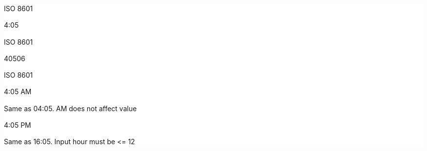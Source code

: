 <td class="cellrowborder" valign="top" width="50%" headers="mcps1.2.3.1.2 "><p id="en-us_topic_0283136973_en-us_topic_0237121952_en-us_topic_0059779229_ad8f926bef2fb4842b6589429fa41dd56"><a name="en-us_topic_0283136973_en-us_topic_0237121952_en-us_topic_0059779229_ad8f926bef2fb4842b6589429fa41dd56"></a><a name="en-us_topic_0283136973_en-us_topic_0237121952_en-us_topic_0059779229_ad8f926bef2fb4842b6589429fa41dd56"></a>ISO 8601</p>
</td>
</tr>
<tr id="en-us_topic_0283136973_en-us_topic_0237121952_en-us_topic_0059779229_rf20c4910163d4075b899e2491214eaac"><td class="cellrowborder" valign="top" width="50%" headers="mcps1.2.3.1.1 "><p id="en-us_topic_0283136973_en-us_topic_0237121952_en-us_topic_0059779229_a1b635628c7154b0285b1247bf085bba1"><a name="en-us_topic_0283136973_en-us_topic_0237121952_en-us_topic_0059779229_a1b635628c7154b0285b1247bf085bba1"></a><a name="en-us_topic_0283136973_en-us_topic_0237121952_en-us_topic_0059779229_a1b635628c7154b0285b1247bf085bba1"></a>4:05</p>
</td>
<td class="cellrowborder" valign="top" width="50%" headers="mcps1.2.3.1.2 "><p id="en-us_topic_0283136973_en-us_topic_0237121952_en-us_topic_0059779229_aa1b7e4def52b4402b6504c1d65744d27"><a name="en-us_topic_0283136973_en-us_topic_0237121952_en-us_topic_0059779229_aa1b7e4def52b4402b6504c1d65744d27"></a><a name="en-us_topic_0283136973_en-us_topic_0237121952_en-us_topic_0059779229_aa1b7e4def52b4402b6504c1d65744d27"></a>ISO 8601</p>
</td>
</tr>
<tr id="en-us_topic_0283136973_en-us_topic_0237121952_en-us_topic_0059779229_r29ba71d96ccb4bf199fde0a8d92713aa"><td class="cellrowborder" valign="top" width="50%" headers="mcps1.2.3.1.1 "><p id="en-us_topic_0283136973_en-us_topic_0237121952_en-us_topic_0059779229_a84ebaa61c0034341af6bff13aa0ce3b0"><a name="en-us_topic_0283136973_en-us_topic_0237121952_en-us_topic_0059779229_a84ebaa61c0034341af6bff13aa0ce3b0"></a><a name="en-us_topic_0283136973_en-us_topic_0237121952_en-us_topic_0059779229_a84ebaa61c0034341af6bff13aa0ce3b0"></a>40506</p>
</td>
<td class="cellrowborder" valign="top" width="50%" headers="mcps1.2.3.1.2 "><p id="en-us_topic_0283136973_en-us_topic_0237121952_en-us_topic_0059779229_aee8af76c49964330a4ab9e6d19bc69a6"><a name="en-us_topic_0283136973_en-us_topic_0237121952_en-us_topic_0059779229_aee8af76c49964330a4ab9e6d19bc69a6"></a><a name="en-us_topic_0283136973_en-us_topic_0237121952_en-us_topic_0059779229_aee8af76c49964330a4ab9e6d19bc69a6"></a>ISO 8601</p>
</td>
</tr>
<tr id="en-us_topic_0283136973_en-us_topic_0237121952_en-us_topic_0059779229_r77b51b53cd8c4117bd9658d541e66279"><td class="cellrowborder" valign="top" width="50%" headers="mcps1.2.3.1.1 "><p id="en-us_topic_0283136973_en-us_topic_0237121952_en-us_topic_0059779229_a8f77577766c24abd8bfd61c45e83f317"><a name="en-us_topic_0283136973_en-us_topic_0237121952_en-us_topic_0059779229_a8f77577766c24abd8bfd61c45e83f317"></a><a name="en-us_topic_0283136973_en-us_topic_0237121952_en-us_topic_0059779229_a8f77577766c24abd8bfd61c45e83f317"></a>4:05 AM</p>
</td>
<td class="cellrowborder" valign="top" width="50%" headers="mcps1.2.3.1.2 "><p id="en-us_topic_0283136973_en-us_topic_0237121952_en-us_topic_0059779229_a05eb4a03d4614595af06efcbadf6cc13"><a name="en-us_topic_0283136973_en-us_topic_0237121952_en-us_topic_0059779229_a05eb4a03d4614595af06efcbadf6cc13"></a><a name="en-us_topic_0283136973_en-us_topic_0237121952_en-us_topic_0059779229_a05eb4a03d4614595af06efcbadf6cc13"></a>Same as 04:05. AM does not affect value</p>
</td>
</tr>
<tr id="en-us_topic_0283136973_en-us_topic_0237121952_en-us_topic_0059779229_r91b7c518b7ff4abe832f4db1b98cbee7"><td class="cellrowborder" valign="top" width="50%" headers="mcps1.2.3.1.1 "><p id="en-us_topic_0283136973_en-us_topic_0237121952_en-us_topic_0059779229_a4b03d0dc423f4512bc7fb2d0192d8ce1"><a name="en-us_topic_0283136973_en-us_topic_0237121952_en-us_topic_0059779229_a4b03d0dc423f4512bc7fb2d0192d8ce1"></a><a name="en-us_topic_0283136973_en-us_topic_0237121952_en-us_topic_0059779229_a4b03d0dc423f4512bc7fb2d0192d8ce1"></a>4:05 PM</p>
</td>
<td class="cellrowborder" valign="top" width="50%" headers="mcps1.2.3.1.2 "><p id="en-us_topic_0283136973_en-us_topic_0237121952_en-us_topic_0059779229_adecfb7ffb0f9453f8cbdaa8af01b9bcf"><a name="en-us_topic_0283136973_en-us_topic_0237121952_en-us_topic_0059779229_adecfb7ffb0f9453f8cbdaa8af01b9bcf"></a><a name="en-us_topic_0283136973_en-us_topic_0237121952_en-us_topic_0059779229_adecfb7ffb0f9453f8cbdaa8af01b9bcf"></a>Same as 16:05. Input hour must be &lt;= 12</p>
</td>
</tr>